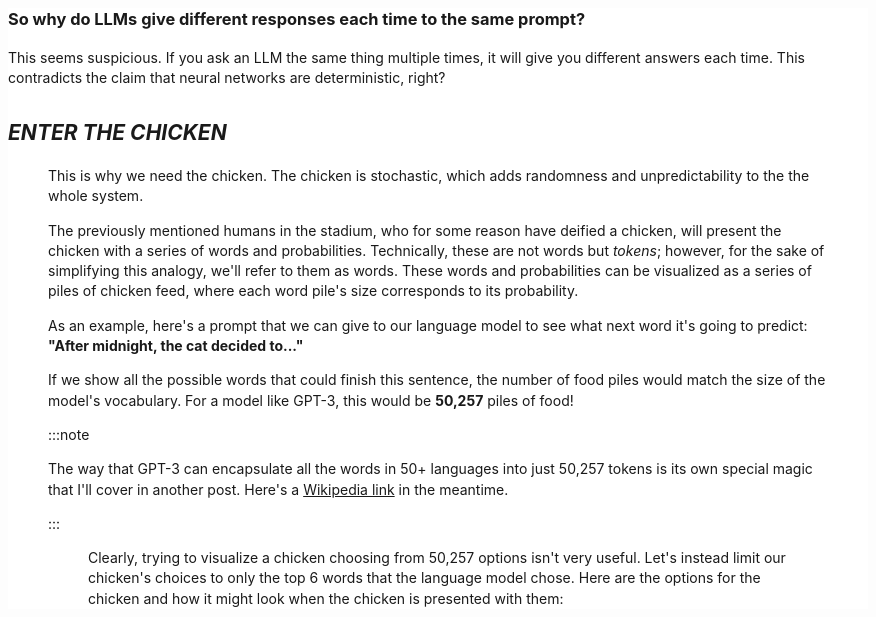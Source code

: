 ### So why do LLMs give different responses each time to the same prompt?

This seems suspicious. If you ask an LLM the same thing multiple times, it will give you different answers each time. This contradicts the claim that neural networks are deterministic, right? 

## *ENTER THE CHICKEN*

<Figure
  image={ninja}
  alt="A movie poster featuring a ninja chicken as the protagonist. This vivid depiction showcases the ninja chicken in an epic stance, wielding nunchucks, against a bustling city night. The poster's design incorporates a mix of dark humor and action, titled 'Ninja Chicken: Shadow of the Night,' with engaging taglines such as 'Feathers of Fury' and 'When the city sleeps, the cluck awakens.'"
  caption="Generated with OpenAI DALL-E 3 and edited by the author."
/>

This is why we need the chicken. The chicken is stochastic, which adds randomness and unpredictability to the the whole system.

The previously mentioned humans in the stadium, who for some reason have deified a chicken, will present the chicken with a series of words and probabilities. Technically, these are not words but *tokens*; however, for the sake of simplifying this analogy, we'll refer to them as words. These words and probabilities can be visualized as a series of piles of chicken feed, where each word pile's size corresponds to its probability.

As an example, here's a prompt that we can give to our language model to see what next word it's going to predict: **"After midnight, the cat decided to..."**

If we show all the possible words that could finish this sentence, the number of food piles would match the size of the model's vocabulary. For a model like GPT-3, this would be **50,257** piles of food!

:::note

The way that GPT-3 can encapsulate all the words in 50+ languages into just 50,257 tokens is its own special magic that I'll cover in another post. Here's a [Wikipedia link](https://en.wikipedia.org/wiki/Byte_pair_encoding) in the meantime.

:::

<Figure
  image={chicken50k}
  alt="Illustration depicting a chicken looking down a long line of seed piles that extends into the horizon, giving the illusion of an infinite number of piles. The seeds are on pieces of paper with words written on them, and the size of the piles and the spacing between them decrease as they recede into the distance, enhancing the perception of infinity. The scene is elegantly composed, capturing the curiosity of the chicken as it contemplates the endless supply."
  caption="How the heck is an image like this going to help us understand how the chicken chooses the feed?\nGenerated with OpenAI DALL-E 3"
/>

Clearly, trying to visualize a chicken choosing from 50,257 options isn't very useful. Let's instead limit our chicken's choices to only the top 6 words that the language model chose. Here are the options for the chicken and how it might look when the chicken is presented with them:
